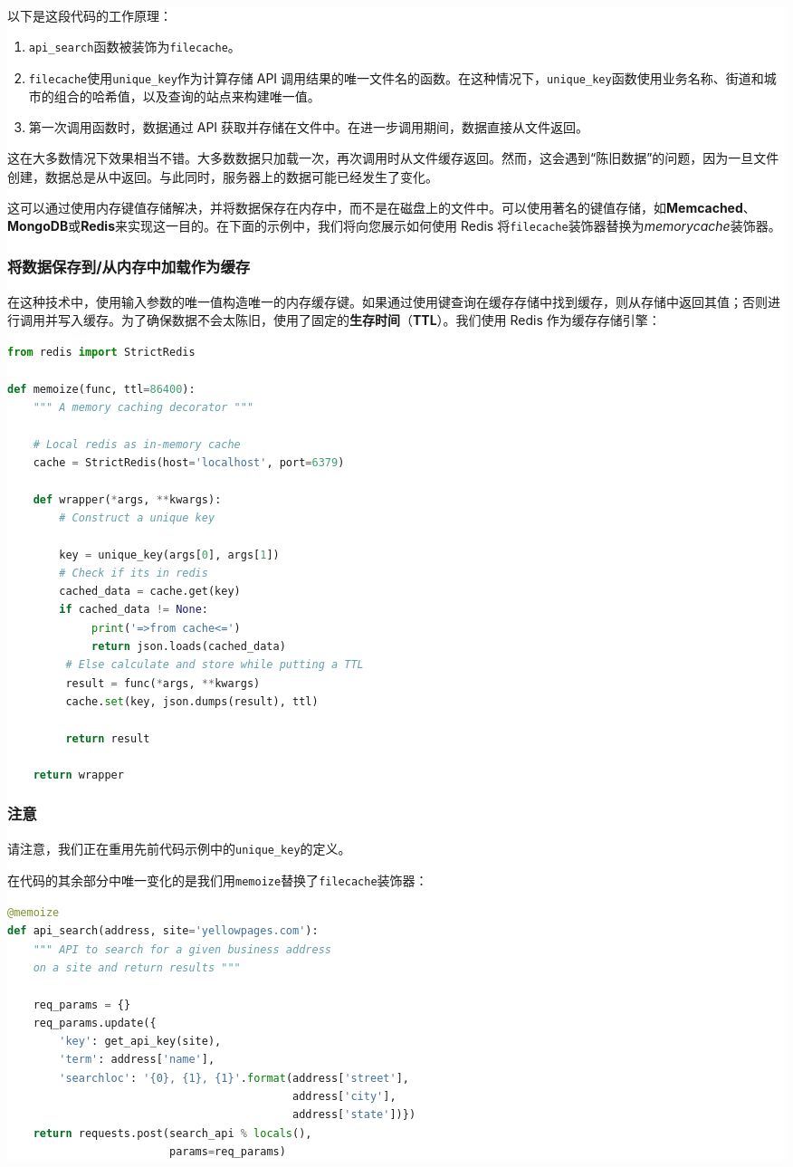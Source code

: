 以下是这段代码的工作原理：

1.  `api_search`函数被装饰为`filecache`。

1.  `filecache`使用`unique_key`作为计算存储 API 调用结果的唯一文件名的函数。在这种情况下，`unique_key`函数使用业务名称、街道和城市的组合的哈希值，以及查询的站点来构建唯一值。

1.  第一次调用函数时，数据通过 API 获取并存储在文件中。在进一步调用期间，数据直接从文件返回。

这在大多数情况下效果相当不错。大多数数据只加载一次，再次调用时从文件缓存返回。然而，这会遇到“陈旧数据”的问题，因为一旦文件创建，数据总是从中返回。与此同时，服务器上的数据可能已经发生了变化。

这可以通过使用内存键值存储解决，并将数据保存在内存中，而不是在磁盘上的文件中。可以使用著名的键值存储，如**Memcached**、**MongoDB**或**Redis**来实现这一目的。在下面的示例中，我们将向您展示如何使用 Redis 将`filecache`装饰器替换为*memorycache*装饰器。

### 将数据保存到/从内存中加载作为缓存

在这种技术中，使用输入参数的唯一值构造唯一的内存缓存键。如果通过使用键查询在缓存存储中找到缓存，则从存储中返回其值；否则进行调用并写入缓存。为了确保数据不会太陈旧，使用了固定的**生存时间**（**TTL**）。我们使用 Redis 作为缓存存储引擎：

```py
from redis import StrictRedis

def memoize(func, ttl=86400):
    """ A memory caching decorator """

    # Local redis as in-memory cache
    cache = StrictRedis(host='localhost', port=6379)

    def wrapper(*args, **kwargs):
        # Construct a unique key

        key = unique_key(args[0], args[1])
        # Check if its in redis
        cached_data = cache.get(key)
        if cached_data != None:
             print('=>from cache<=')
             return json.loads(cached_data)
         # Else calculate and store while putting a TTL
         result = func(*args, **kwargs)
         cache.set(key, json.dumps(result), ttl)

         return result

    return wrapper
```

### 注意

请注意，我们正在重用先前代码示例中的`unique_key`的定义。

在代码的其余部分中唯一变化的是我们用`memoize`替换了`filecache`装饰器：

```py
@memoize    
def api_search(address, site='yellowpages.com'):
    """ API to search for a given business address
    on a site and return results """

    req_params = {}
    req_params.update({
        'key': get_api_key(site),
        'term': address['name'],
        'searchloc': '{0}, {1}, {1}'.format(address['street'],
                                            address['city'],
                                            address['state'])})
    return requests.post(search_api % locals(),
                         params=req_params)
```
